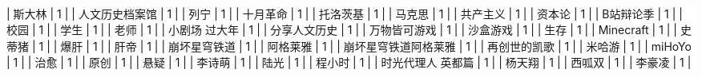 | 斯大林 | 1 |
| 人文历史档案馆 | 1 |
| 列宁 | 1 |
| 十月革命 | 1 |
| 托洛茨基 | 1 |
| 马克思 | 1 |
| 共产主义 | 1 |
| 资本论 | 1 |
| B站辩论季 | 1 |
| 校园 | 1 |
| 学生 | 1 |
| 老师 | 1 |
| 小剧场 过大年 | 1 |
| 分享人文历史 | 1 |
| 万物皆可游戏 | 1 |
| 沙盒游戏 | 1 |
| 生存 | 1 |
| Minecraft | 1 |
| 史蒂猪 | 1 |
| 爆肝 | 1 |
| 肝帝 | 1 |
| 崩坏星穹铁道 | 1 |
| 阿格莱雅 | 1 |
| 崩坏星穹铁道阿格莱雅 | 1 |
| 再创世的凯歌 | 1 |
| 米哈游 | 1 |
| miHoYo | 1 |
| 治愈 | 1 |
| 原创 | 1 |
| 悬疑 | 1 |
| 李诗萌 | 1 |
| 陆光 | 1 |
| 程小时 | 1 |
| 时光代理人 英都篇 | 1 |
| 杨天翔 | 1 |
| 西呱双 | 1 |
| 李豪凌 | 1 |